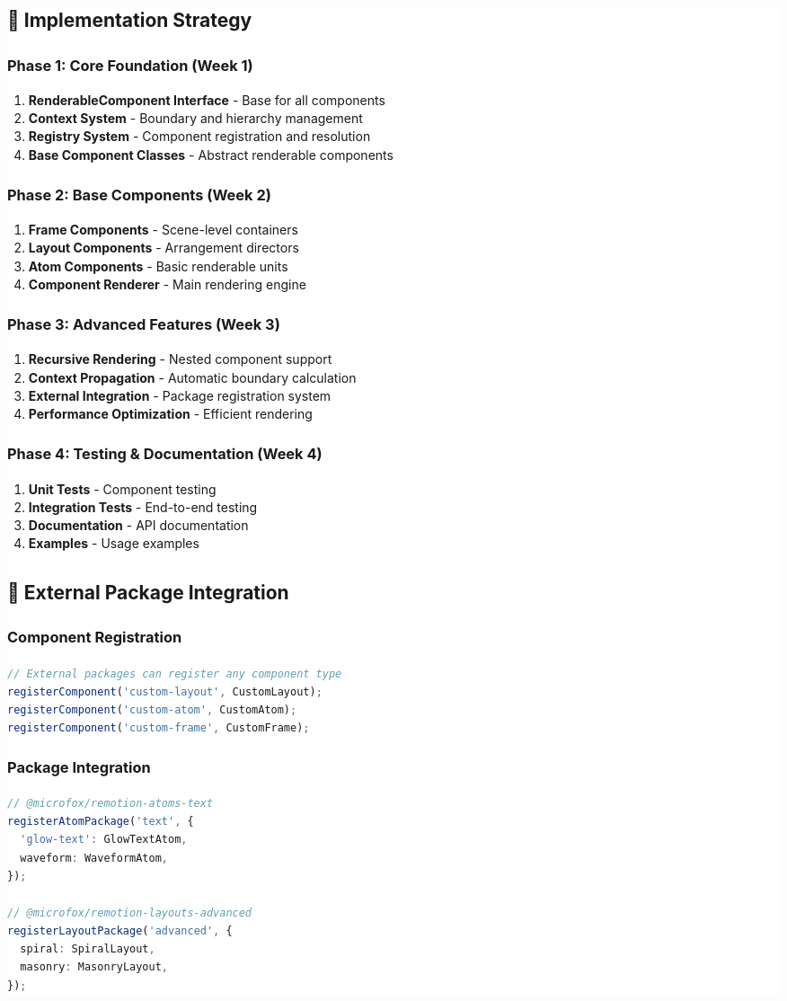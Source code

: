 ## 🎯 **Implementation Strategy**

### **Phase 1: Core Foundation (Week 1)**

1. **RenderableComponent Interface** - Base for all components
2. **Context System** - Boundary and hierarchy management
3. **Registry System** - Component registration and resolution
4. **Base Component Classes** - Abstract renderable components

### **Phase 2: Base Components (Week 2)**

1. **Frame Components** - Scene-level containers
2. **Layout Components** - Arrangement directors
3. **Atom Components** - Basic renderable units
4. **Component Renderer** - Main rendering engine

### **Phase 3: Advanced Features (Week 3)**

1. **Recursive Rendering** - Nested component support
2. **Context Propagation** - Automatic boundary calculation
3. **External Integration** - Package registration system
4. **Performance Optimization** - Efficient rendering

### **Phase 4: Testing & Documentation (Week 4)**

1. **Unit Tests** - Component testing
2. **Integration Tests** - End-to-end testing
3. **Documentation** - API documentation
4. **Examples** - Usage examples

## 🔌 **External Package Integration**

### **Component Registration**

```typescript
// External packages can register any component type
registerComponent('custom-layout', CustomLayout);
registerComponent('custom-atom', CustomAtom);
registerComponent('custom-frame', CustomFrame);
```

### **Package Integration**

```typescript
// @microfox/remotion-atoms-text
registerAtomPackage('text', {
  'glow-text': GlowTextAtom,
  waveform: WaveformAtom,
});

// @microfox/remotion-layouts-advanced
registerLayoutPackage('advanced', {
  spiral: SpiralLayout,
  masonry: MasonryLayout,
});
```
